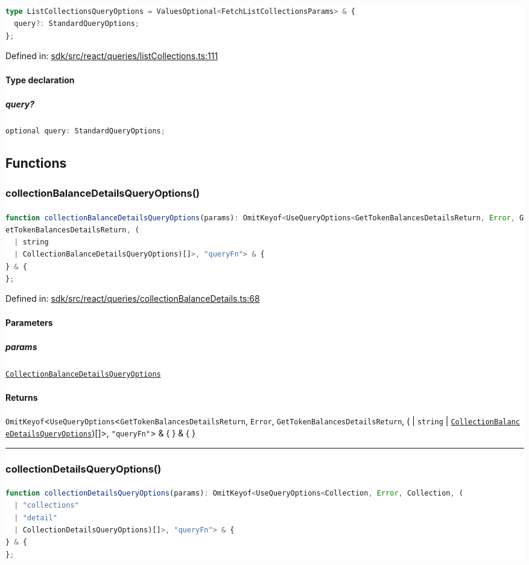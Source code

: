 ```ts
type ListCollectionsQueryOptions = ValuesOptional<FetchListCollectionsParams> & {
  query?: StandardQueryOptions;
};
```

Defined in: [sdk/src/react/queries/listCollections.ts:111](https://github.com/0xsequence/marketplace-sdk/blob/6a4808051b4d56769c8daea217398414041a4d84/sdk/src/react/queries/listCollections.ts#L111)

#### Type declaration

##### query?

```ts
optional query: StandardQueryOptions;
```

## Functions

### collectionBalanceDetailsQueryOptions()

```ts
function collectionBalanceDetailsQueryOptions(params): OmitKeyof<UseQueryOptions<GetTokenBalancesDetailsReturn, Error, GetTokenBalancesDetailsReturn, (
  | string
  | CollectionBalanceDetailsQueryOptions)[]>, "queryFn"> & {
} & {
};
```

Defined in: [sdk/src/react/queries/collectionBalanceDetails.ts:68](https://github.com/0xsequence/marketplace-sdk/blob/6a4808051b4d56769c8daea217398414041a4d84/sdk/src/react/queries/collectionBalanceDetails.ts#L68)

#### Parameters

##### params

[`CollectionBalanceDetailsQueryOptions`](#collectionbalancedetailsqueryoptions)

#### Returns

`OmitKeyof`\<`UseQueryOptions`\<`GetTokenBalancesDetailsReturn`, `Error`, `GetTokenBalancesDetailsReturn`, (
  \| `string`
  \| [`CollectionBalanceDetailsQueryOptions`](#collectionbalancedetailsqueryoptions))[]\>, `"queryFn"`\> & \{
\} & \{
\}

***

### collectionDetailsQueryOptions()

```ts
function collectionDetailsQueryOptions(params): OmitKeyof<UseQueryOptions<Collection, Error, Collection, (
  | "collections"
  | "detail"
  | CollectionDetailsQueryOptions)[]>, "queryFn"> & {
} & {
};
```
